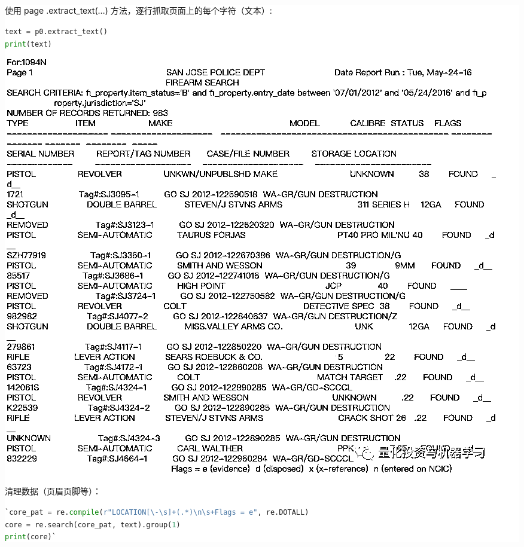 使用 page .extract_text(…) 方法，逐行抓取页面上的每个字符（文本）:

```py
text = p0.extract_text()
print(text)
```

![](img/377d3bb2dfd2edf99a06163b712d5740.png)

清理数据（页眉页脚等）：

```py
`core_pat = re.compile(r"LOCATION[\-\s]+(.*)\n\s+Flags = e", re.DOTALL)
core = re.search(core_pat, text).group(1)
print(core)`
```
